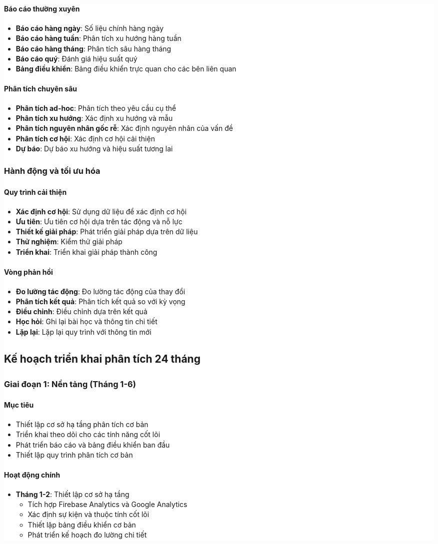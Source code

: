#### Báo cáo thường xuyên

- **Báo cáo hàng ngày**: Số liệu chính hàng ngày
- **Báo cáo hàng tuần**: Phân tích xu hướng hàng tuần
- **Báo cáo hàng tháng**: Phân tích sâu hàng tháng
- **Báo cáo quý**: Đánh giá hiệu suất quý
- **Bảng điều khiển**: Bảng điều khiển trực quan cho các bên liên quan

#### Phân tích chuyên sâu

- **Phân tích ad-hoc**: Phân tích theo yêu cầu cụ thể
- **Phân tích xu hướng**: Xác định xu hướng và mẫu
- **Phân tích nguyên nhân gốc rễ**: Xác định nguyên nhân của vấn đề
- **Phân tích cơ hội**: Xác định cơ hội cải thiện
- **Dự báo**: Dự báo xu hướng và hiệu suất tương lai

### Hành động và tối ưu hóa

#### Quy trình cải thiện

- **Xác định cơ hội**: Sử dụng dữ liệu để xác định cơ hội
- **Ưu tiên**: Ưu tiên cơ hội dựa trên tác động và nỗ lực
- **Thiết kế giải pháp**: Phát triển giải pháp dựa trên dữ liệu
- **Thử nghiệm**: Kiểm thử giải pháp
- **Triển khai**: Triển khai giải pháp thành công

#### Vòng phản hồi

- **Đo lường tác động**: Đo lường tác động của thay đổi
- **Phân tích kết quả**: Phân tích kết quả so với kỳ vọng
- **Điều chỉnh**: Điều chỉnh dựa trên kết quả
- **Học hỏi**: Ghi lại bài học và thông tin chi tiết
- **Lặp lại**: Lặp lại quy trình với thông tin mới

## Kế hoạch triển khai phân tích 24 tháng

### Giai đoạn 1: Nền tảng (Tháng 1-6)

#### Mục tiêu

- Thiết lập cơ sở hạ tầng phân tích cơ bản
- Triển khai theo dõi cho các tính năng cốt lõi
- Phát triển báo cáo và bảng điều khiển ban đầu
- Thiết lập quy trình phân tích cơ bản

#### Hoạt động chính

- **Tháng 1-2**: Thiết lập cơ sở hạ tầng
  - Tích hợp Firebase Analytics và Google Analytics
  - Xác định sự kiện và thuộc tính cốt lõi
  - Thiết lập bảng điều khiển cơ bản
  - Phát triển kế hoạch đo lường chi tiết
